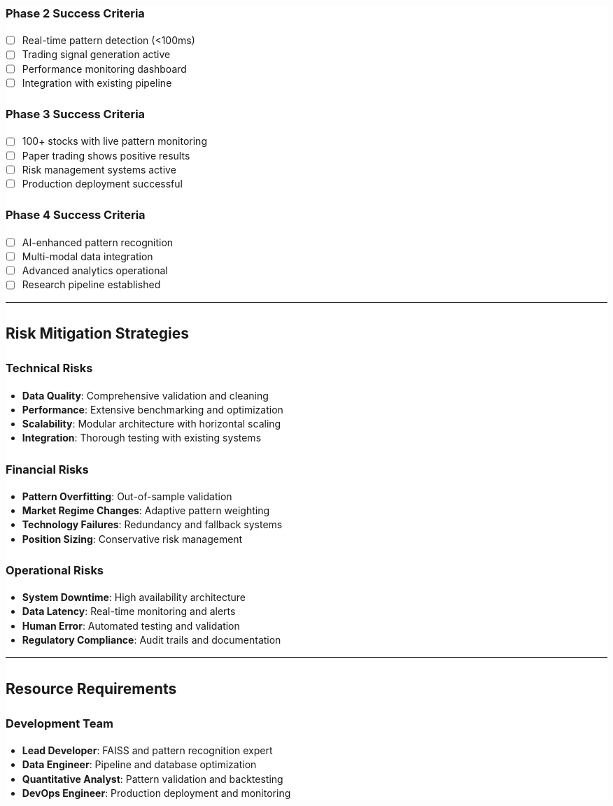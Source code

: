 ### Phase 2 Success Criteria
- [ ] Real-time pattern detection (<100ms)
- [ ] Trading signal generation active
- [ ] Performance monitoring dashboard
- [ ] Integration with existing pipeline

### Phase 3 Success Criteria
- [ ] 100+ stocks with live pattern monitoring
- [ ] Paper trading shows positive results
- [ ] Risk management systems active
- [ ] Production deployment successful

### Phase 4 Success Criteria
- [ ] AI-enhanced pattern recognition
- [ ] Multi-modal data integration
- [ ] Advanced analytics operational
- [ ] Research pipeline established

---

## Risk Mitigation Strategies

### Technical Risks
- **Data Quality**: Comprehensive validation and cleaning
- **Performance**: Extensive benchmarking and optimization
- **Scalability**: Modular architecture with horizontal scaling
- **Integration**: Thorough testing with existing systems

### Financial Risks
- **Pattern Overfitting**: Out-of-sample validation
- **Market Regime Changes**: Adaptive pattern weighting
- **Technology Failures**: Redundancy and fallback systems
- **Position Sizing**: Conservative risk management

### Operational Risks
- **System Downtime**: High availability architecture
- **Data Latency**: Real-time monitoring and alerts
- **Human Error**: Automated testing and validation
- **Regulatory Compliance**: Audit trails and documentation

---

## Resource Requirements

### Development Team
- **Lead Developer**: FAISS and pattern recognition expert
- **Data Engineer**: Pipeline and database optimization
- **Quantitative Analyst**: Pattern validation and backtesting
- **DevOps Engineer**: Production deployment and monitoring
